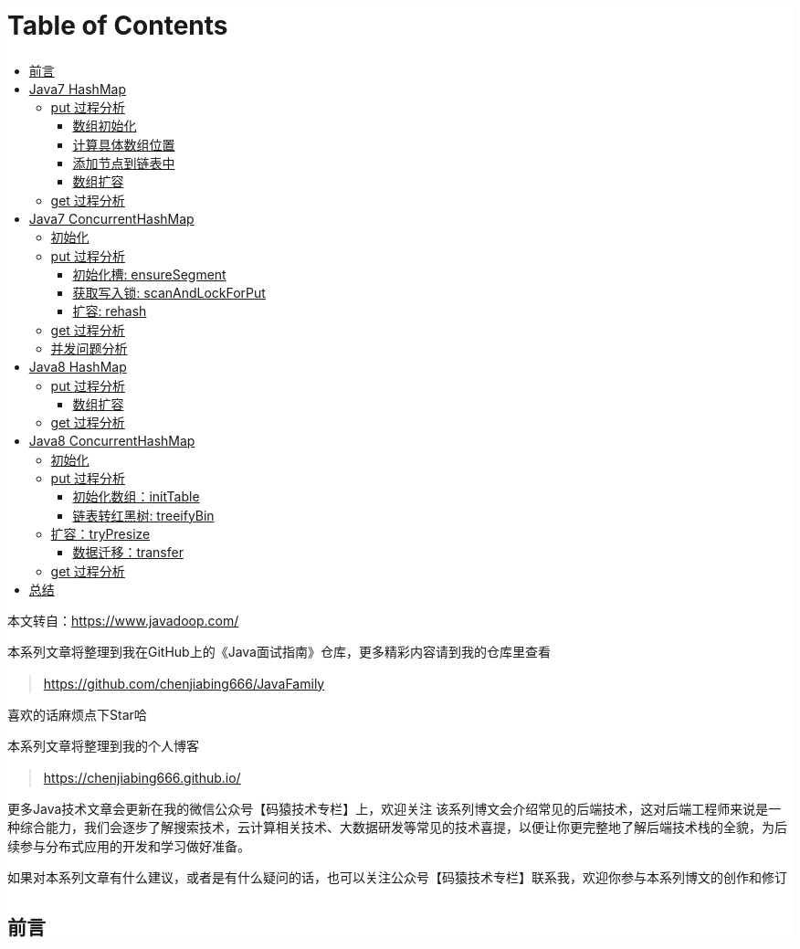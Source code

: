 # Table of Contents

  * [前言](#前言)
  * [Java7 HashMap](#java7-hashmap)
    * [put 过程分析](#put-过程分析)
      * [数组初始化](#数组初始化)
      * [计算具体数组位置](#计算具体数组位置)
      * [添加节点到链表中](#添加节点到链表中)
      * [数组扩容](#数组扩容)
    * [get 过程分析](#get-过程分析)
  * [Java7 ConcurrentHashMap](#java7-concurrenthashmap)
    * [初始化](#初始化)
    * [put 过程分析](#put-过程分析-1)
      * [初始化槽: ensureSegment](#初始化槽-ensuresegment)
      * [获取写入锁: scanAndLockForPut](#获取写入锁-scanandlockforput)
      * [扩容: rehash](#扩容-rehash)
    * [get 过程分析](#get-过程分析-1)
    * [并发问题分析](#并发问题分析)
  * [Java8 HashMap](#java8-hashmap)
    * [put 过程分析](#put-过程分析-2)
      * [数组扩容](#数组扩容-1)
    * [get 过程分析](#get-过程分析-2)
  * [Java8 ConcurrentHashMap](#java8-concurrenthashmap)
    * [初始化](#初始化-1)
    * [put 过程分析](#put-过程分析-3)
      * [初始化数组：initTable](#初始化数组：inittable)
      * [链表转红黑树: treeifyBin](#链表转红黑树-treeifybin)
    * [扩容：tryPresize](#扩容：trypresize)
      * [数据迁移：transfer](#数据迁移：transfer)
    * [get 过程分析](#get-过程分析-3)
  * [总结](#总结)


本文转自：https://www.javadoop.com/

本系列文章将整理到我在GitHub上的《Java面试指南》仓库，更多精彩内容请到我的仓库里查看

> https://github.com/chenjiabing666/JavaFamily

喜欢的话麻烦点下Star哈

本系列文章将整理到我的个人博客
> https://chenjiabing666.github.io/

更多Java技术文章会更新在我的微信公众号【码猿技术专栏】上，欢迎关注
该系列博文会介绍常见的后端技术，这对后端工程师来说是一种综合能力，我们会逐步了解搜索技术，云计算相关技术、大数据研发等常见的技术喜提，以便让你更完整地了解后端技术栈的全貌，为后续参与分布式应用的开发和学习做好准备。


如果对本系列文章有什么建议，或者是有什么疑问的话，也可以关注公众号【码猿技术专栏】联系我，欢迎你参与本系列博文的创作和修订


## 前言
